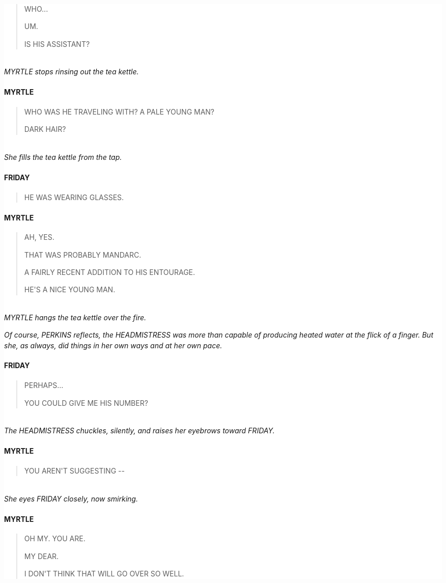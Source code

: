 > WHO...
> 
> UM.
> 
> IS HIS ASSISTANT?

<BR><I>MYRTLE stops rinsing out the tea kettle.</i>

#### MYRTLE 

> WHO WAS HE TRAVELING WITH? A PALE YOUNG MAN?
> 
> DARK HAIR?

<BR><I>She fills the tea kettle from the tap.</i>

#### FRIDAY

> HE WAS WEARING GLASSES.

#### MYRTLE 

> AH, YES.
> 
> THAT WAS PROBABLY MANDARC.
> 
> A FAIRLY RECENT ADDITION TO HIS ENTOURAGE.
> 
> HE'S A NICE YOUNG MAN.

<BR><I>MYRTLE hangs the tea kettle over the fire.</i>

<i>Of course, PERKINS reflects, the HEADMISTRESS was more than capable of producing heated water at the flick of a finger. But she, as always, did things in her own ways and at her own pace.</i>

#### FRIDAY

> PERHAPS...
> 
> YOU COULD GIVE ME HIS NUMBER?

<BR><I>The HEADMISTRESS chuckles, silently, and raises her eyebrows toward FRIDAY.</I>

#### MYRTLE

> YOU AREN'T SUGGESTING --

<BR><I>She eyes FRIDAY closely, now smirking.</i>

#### MYRTLE

> OH MY. YOU ARE.
> 
> MY DEAR.
> 
> I DON'T THINK THAT WILL GO OVER SO WELL.
